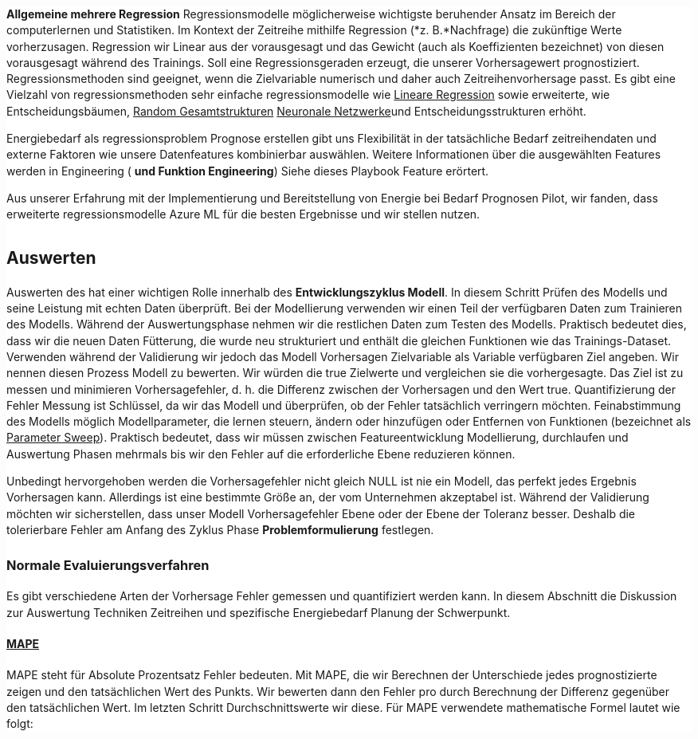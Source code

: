 **Allgemeine mehrere Regression** Regressionsmodelle möglicherweise wichtigste beruhender Ansatz im Bereich der computerlernen und Statistiken. Im Kontext der Zeitreihe mithilfe Regression (*z. B.*Nachfrage) die zukünftige Werte vorherzusagen. Regression wir Linear aus der vorausgesagt und das Gewicht (auch als Koeffizienten bezeichnet) von diesen vorausgesagt während des Trainings. Soll eine Regressionsgeraden erzeugt, die unserer Vorhersagewert prognostiziert. Regressionsmethoden sind geeignet, wenn die Zielvariable numerisch und daher auch Zeitreihenvorhersage passt. Es gibt eine Vielzahl von regressionsmethoden sehr einfache regressionsmodelle wie [Lineare Regression](https://en.wikipedia.org/wiki/Linear_regression) sowie erweiterte, wie Entscheidungsbäumen, [Random Gesamtstrukturen](https://en.wikipedia.org/wiki/Random_forest) [Neuronale Netzwerke](https://en.wikipedia.org/wiki/Artificial_neural_network)und Entscheidungsstrukturen erhöht.

Energiebedarf als regressionsproblem Prognose erstellen gibt uns Flexibilität in der tatsächliche Bedarf zeitreihendaten und externe Faktoren wie unsere Datenfeatures kombinierbar auswählen. Weitere Informationen über die ausgewählten Features werden in Engineering ( **und Funktion Engineering**) Siehe dieses Playbook Feature erörtert.

Aus unserer Erfahrung mit der Implementierung und Bereitstellung von Energie bei Bedarf Prognosen Pilot, wir fanden, dass erweiterte regressionsmodelle Azure ML für die besten Ergebnisse und wir stellen nutzen.

## <a name="model-evaluation"></a>Auswerten
Auswerten des hat einer wichtigen Rolle innerhalb des **Entwicklungszyklus Modell**. In diesem Schritt Prüfen des Modells und seine Leistung mit echten Daten überprüft. Bei der Modellierung verwenden wir einen Teil der verfügbaren Daten zum Trainieren des Modells. Während der Auswertungsphase nehmen wir die restlichen Daten zum Testen des Modells. Praktisch bedeutet dies, dass wir die neuen Daten Fütterung, die wurde neu strukturiert und enthält die gleichen Funktionen wie das Trainings-Dataset. Verwenden während der Validierung wir jedoch das Modell Vorhersagen Zielvariable als Variable verfügbaren Ziel angeben. Wir nennen diesen Prozess Modell zu bewerten. Wir würden die true Zielwerte und vergleichen sie die vorhergesagte. Das Ziel ist zu messen und minimieren Vorhersagefehler, d. h. die Differenz zwischen der Vorhersagen und den Wert true. Quantifizierung der Fehler Messung ist Schlüssel, da wir das Modell und überprüfen, ob der Fehler tatsächlich verringern möchten. Feinabstimmung des Modells möglich Modellparameter, die lernen steuern, ändern oder hinzufügen oder Entfernen von Funktionen (bezeichnet als [Parameter Sweep](https://channel9.msdn.com/Blogs/Windows-Azure/Data-Science-Series-Building-an-Optimal-Model-With-Parameter-Sweep)). Praktisch bedeutet, dass wir müssen zwischen Featureentwicklung Modellierung, durchlaufen und Auswertung Phasen mehrmals bis wir den Fehler auf die erforderliche Ebene reduzieren können.

Unbedingt hervorgehoben werden die Vorhersagefehler nicht gleich NULL ist nie ein Modell, das perfekt jedes Ergebnis Vorhersagen kann. Allerdings ist eine bestimmte Größe an, der vom Unternehmen akzeptabel ist. Während der Validierung möchten wir sicherstellen, dass unser Modell Vorhersagefehler Ebene oder der Ebene der Toleranz besser. Deshalb die tolerierbare Fehler am Anfang des Zyklus Phase **Problemformulierung** festlegen.

### <a name="typical-evaluation-techniques"></a>Normale Evaluierungsverfahren
Es gibt verschiedene Arten der Vorhersage Fehler gemessen und quantifiziert werden kann. In diesem Abschnitt die Diskussion zur Auswertung Techniken Zeitreihen und spezifische Energiebedarf Planung der Schwerpunkt.

#### <a name="mapehttpsenwikipediaorgwikimeanabsolutepercentageerror"></a>[**MAPE**](https://en.wikipedia.org/wiki/Mean_absolute_percentage_error)
MAPE steht für Absolute Prozentsatz Fehler bedeuten. Mit MAPE, die wir Berechnen der Unterschiede jedes prognostizierte zeigen und den tatsächlichen Wert des Punkts. Wir bewerten dann den Fehler pro durch Berechnung der Differenz gegenüber den tatsächlichen Wert. Im letzten Schritt Durchschnittswerte wir diese. Für MAPE verwendete mathematische Formel lautet wie folgt:
